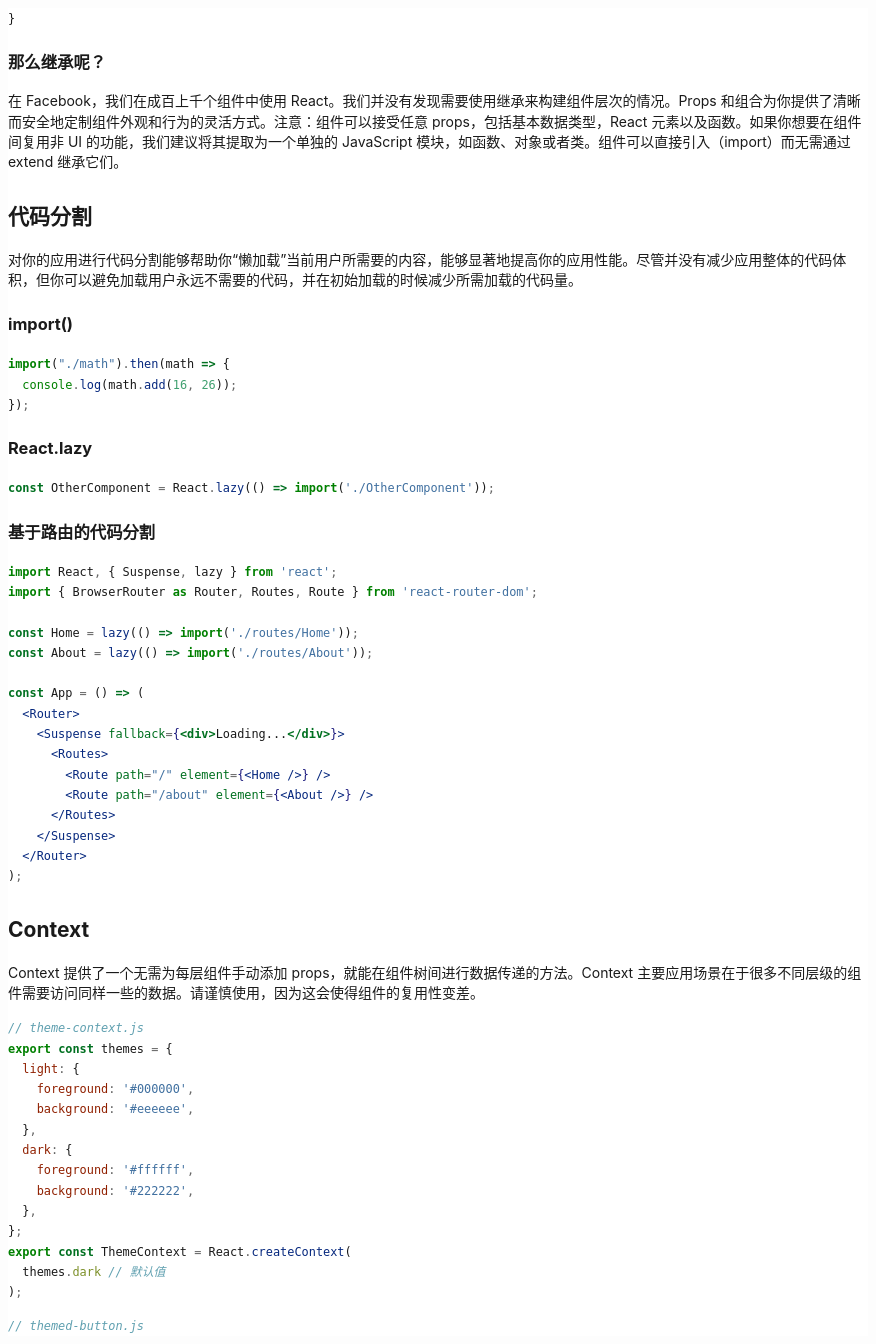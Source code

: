 ```jsx
}
```
### 那么继承呢？
在 Facebook，我们在成百上千个组件中使用 React。我们并没有发现需要使用继承来构建组件层次的情况。Props 和组合为你提供了清晰而安全地定制组件外观和行为的灵活方式。注意：组件可以接受任意 props，包括基本数据类型，React 元素以及函数。如果你想要在组件间复用非 UI 的功能，我们建议将其提取为一个单独的 JavaScript 模块，如函数、对象或者类。组件可以直接引入（import）而无需通过 extend 继承它们。

## 代码分割
对你的应用进行代码分割能够帮助你“懒加载”当前用户所需要的内容，能够显著地提高你的应用性能。尽管并没有减少应用整体的代码体积，但你可以避免加载用户永远不需要的代码，并在初始加载的时候减少所需加载的代码量。
### import()
```jsx
import("./math").then(math => {
  console.log(math.add(16, 26));
});
```
### React.lazy
```jsx
const OtherComponent = React.lazy(() => import('./OtherComponent'));
```
### 基于路由的代码分割
```jsx
import React, { Suspense, lazy } from 'react';
import { BrowserRouter as Router, Routes, Route } from 'react-router-dom';

const Home = lazy(() => import('./routes/Home'));
const About = lazy(() => import('./routes/About'));

const App = () => (
  <Router>
    <Suspense fallback={<div>Loading...</div>}>
      <Routes>
        <Route path="/" element={<Home />} />
        <Route path="/about" element={<About />} />
      </Routes>
    </Suspense>
  </Router>
);
```

## Context
Context 提供了一个无需为每层组件手动添加 props，就能在组件树间进行数据传递的方法。Context 主要应用场景在于很多不同层级的组件需要访问同样一些的数据。请谨慎使用，因为这会使得组件的复用性变差。
```jsx
// theme-context.js
export const themes = {
  light: {
    foreground: '#000000',
    background: '#eeeeee',
  },
  dark: {
    foreground: '#ffffff',
    background: '#222222',
  },
};
export const ThemeContext = React.createContext(
  themes.dark // 默认值
);
```
```jsx
// themed-button.js
```